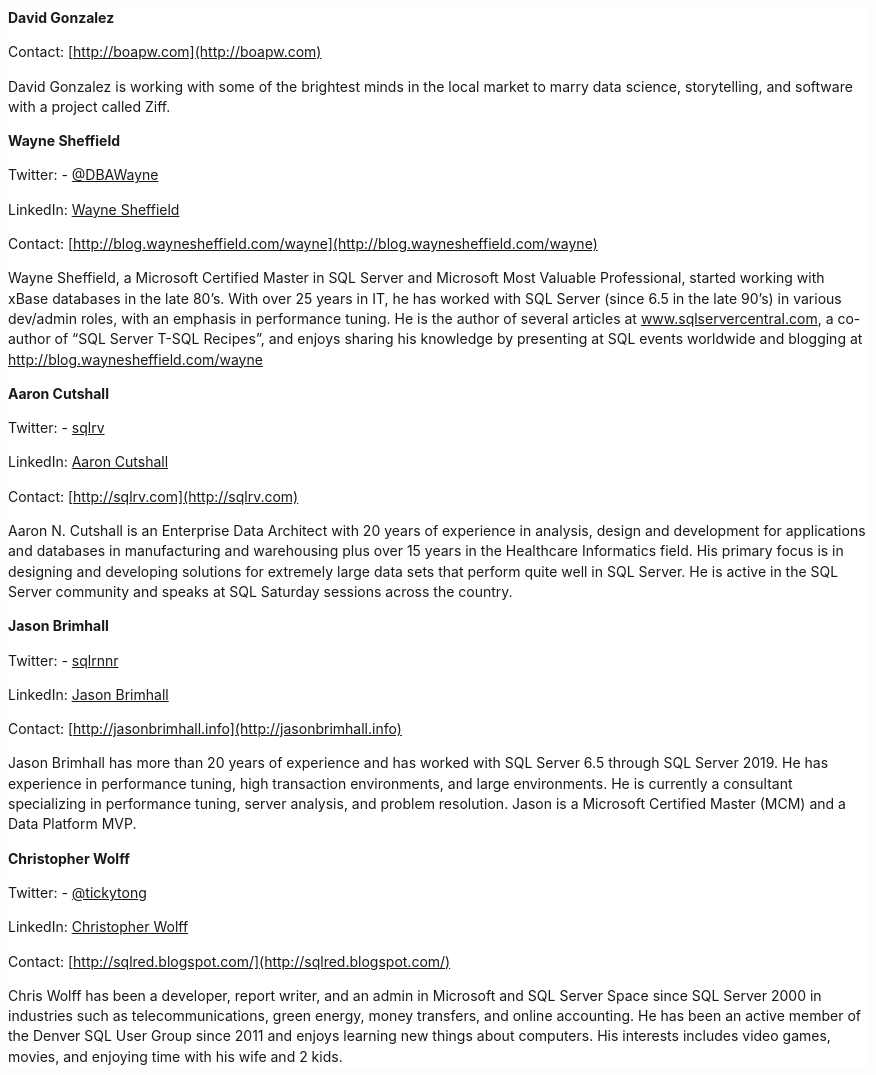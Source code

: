 **David Gonzalez**
 
Contact: [http://boapw.com](http://boapw.com)
 
David Gonzalez is working with some of the brightest minds in the local market to marry data science, storytelling, and software with a project called Ziff.
 
**Wayne Sheffield**
 
Twitter:  - [@DBAWayne](https://www.twitter.com/@DBAWayne)
 
LinkedIn: [Wayne Sheffield](http://www.linkedin.com/in/WayneSheffield)
 
Contact: [http://blog.waynesheffield.com/wayne](http://blog.waynesheffield.com/wayne)
 
Wayne Sheffield, a Microsoft Certified Master in SQL Server and Microsoft Most Valuable Professional, started working with xBase databases in the late 80’s. With over 25 years in IT, he has worked with SQL Server (since 6.5 in the late 90’s) in various dev/admin roles, with an emphasis in performance tuning. He is the author of several articles at www.sqlservercentral.com, a co-author of “SQL Server T-SQL Recipes”, and enjoys sharing his knowledge by presenting at SQL events worldwide and blogging at http://blog.waynesheffield.com/wayne
 
**Aaron Cutshall**
 
Twitter:  - [sqlrv](https://www.twitter.com/sqlrv)
 
LinkedIn: [Aaron Cutshall](https://www.linkedin.com/in/sqlrv)
 
Contact: [http://sqlrv.com](http://sqlrv.com)
 
Aaron N. Cutshall is an Enterprise Data Architect with 20 years of experience in analysis, design and development for applications and databases in manufacturing and warehousing plus over 15 years in the Healthcare Informatics field.  His primary focus is in designing and developing solutions for extremely large data sets that perform quite well in SQL Server.  He is active in the SQL Server community and speaks at SQL Saturday sessions across the country.
 
**Jason Brimhall**
 
Twitter:  - [sqlrnnr](https://www.twitter.com/sqlrnnr)
 
LinkedIn: [Jason Brimhall](https://www.linkedin.com/in/dbajbrimhall/)
 
Contact: [http://jasonbrimhall.info](http://jasonbrimhall.info)
 
Jason Brimhall has more than 20 years of experience and has worked with SQL Server 6.5 through SQL Server 2019. He has experience in performance tuning, high transaction environments, and large environments. He is currently a consultant specializing in performance tuning, server analysis, and problem resolution. Jason is a Microsoft Certified Master (MCM) and a Data Platform MVP.
 
**Christopher Wolff**
 
Twitter:  - [@tickytong](https://www.twitter.com/@tickytong)
 
LinkedIn: [Christopher Wolff](https://www.linkedin.com/pub/christopher-wolff/11/a07/458)
 
Contact: [http://sqlred.blogspot.com/](http://sqlred.blogspot.com/)
 
Chris Wolff has been a developer, report writer, and an admin in Microsoft and SQL Server Space since SQL Server 2000 in industries such as telecommunications, green energy, money transfers, and online accounting. He has been an active member of the Denver SQL User Group since 2011 and enjoys learning new things about computers. His interests includes video games, movies, and enjoying time with his wife and 2 kids.
 